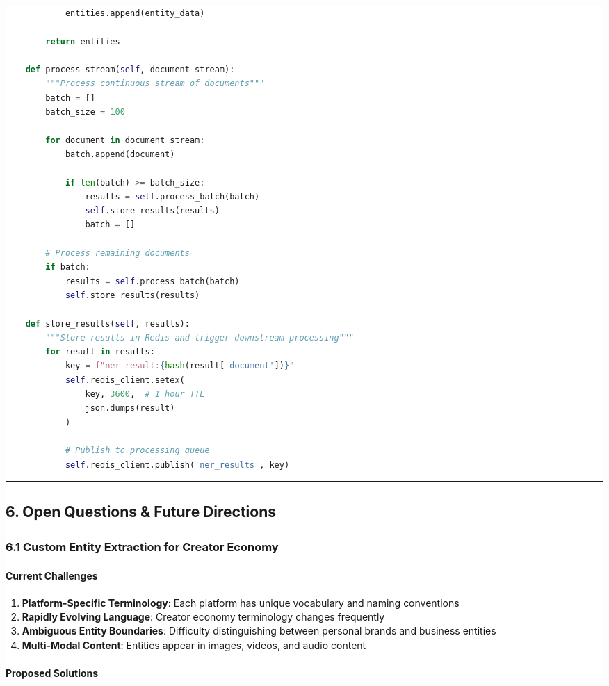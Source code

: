 ```python
            entities.append(entity_data)
        
        return entities
    
    def process_stream(self, document_stream):
        """Process continuous stream of documents"""
        batch = []
        batch_size = 100
        
        for document in document_stream:
            batch.append(document)
            
            if len(batch) >= batch_size:
                results = self.process_batch(batch)
                self.store_results(results)
                batch = []
        
        # Process remaining documents
        if batch:
            results = self.process_batch(batch)
            self.store_results(results)
    
    def store_results(self, results):
        """Store results in Redis and trigger downstream processing"""
        for result in results:
            key = f"ner_result:{hash(result['document'])}"
            self.redis_client.setex(
                key, 3600,  # 1 hour TTL
                json.dumps(result)
            )
            
            # Publish to processing queue
            self.redis_client.publish('ner_results', key)
```

---

## 6. Open Questions & Future Directions

### 6.1 Custom Entity Extraction for Creator Economy

#### Current Challenges
1. **Platform-Specific Terminology**: Each platform has unique vocabulary and naming conventions
2. **Rapidly Evolving Language**: Creator economy terminology changes frequently
3. **Ambiguous Entity Boundaries**: Difficulty distinguishing between personal brands and business entities
4. **Multi-Modal Content**: Entities appear in images, videos, and audio content

#### Proposed Solutions
